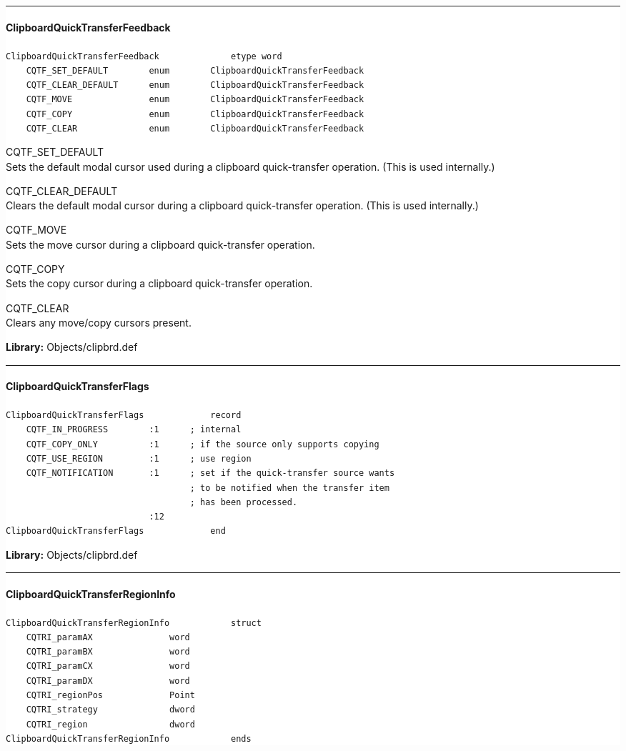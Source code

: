 ----------
#### ClipboardQuickTransferFeedback
	ClipboardQuickTransferFeedback				etype word
		CQTF_SET_DEFAULT		enum		ClipboardQuickTransferFeedback
		CQTF_CLEAR_DEFAULT		enum		ClipboardQuickTransferFeedback
		CQTF_MOVE				enum		ClipboardQuickTransferFeedback
		CQTF_COPY				enum		ClipboardQuickTransferFeedback
		CQTF_CLEAR				enum		ClipboardQuickTransferFeedback

CQTF_SET_DEFAULT  
Sets the default modal cursor used during a clipboard quick-transfer 
operation. (This is used internally.)

CQTF_CLEAR_DEFAULT  
Clears the default modal cursor during a clipboard quick-transfer operation. 
(This is used internally.)

CQTF_MOVE  
Sets the move cursor during a clipboard quick-transfer operation.

CQTF_COPY  
Sets the copy cursor during a clipboard quick-transfer operation.

CQTF_CLEAR  
Clears any move/copy cursors present.

**Library:** Objects/clipbrd.def

----------
#### ClipboardQuickTransferFlags
	ClipboardQuickTransferFlags				record
		CQTF_IN_PROGRESS		:1		; internal
		CQTF_COPY_ONLY			:1		; if the source only supports copying
		CQTF_USE_REGION			:1		; use region
		CQTF_NOTIFICATION		:1		; set if the quick-transfer source wants 
										; to be notified when the transfer item
										; has been processed.
								:12
	ClipboardQuickTransferFlags				end

**Library:** Objects/clipbrd.def

----------
#### ClipboardQuickTransferRegionInfo
	ClipboardQuickTransferRegionInfo			struct
		CQTRI_paramAX				word
		CQTRI_paramBX				word
		CQTRI_paramCX				word
		CQTRI_paramDX				word
		CQTRI_regionPos				Point
		CQTRI_strategy				dword
		CQTRI_region				dword
	ClipboardQuickTransferRegionInfo			ends
